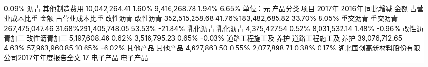 0.09%
沥青
其他制造费用
10,042,264.41
1.60%
9,416,268.78
1.94%
6.65%
单位：元
产品分类
项目
2017年
2016年
同比增减
金额
占营业成本比重
金额
占营业成本比重
改性沥青
改性沥青
352,515,258.68
41.76%183,482,685.82
33.70%
8.05%
重交沥青
重交沥青
267,475,047.46
31.68%291,405,748.05
53.53%
-21.84%
乳化沥青
乳化沥青
4,375,427.54
0.52%
8,031,532.14
1.48%
-0.96%
改性沥青加工
改性沥青加工
5,197,608.46
0.62%
3,516,795.23
0.65%
-0.03%
道路工程施工及
养护
道路工程施工及
养护
39,076,712.65
4.63%
57,963,960.85
10.65%
-6.02%
其他产品
其他产品
4,627,860.50
0.55%
2,077,898.71
0.38%
0.17%
湖北国创高新材料股份有限公司2017年年度报告全文
17
电子产品
电子产品